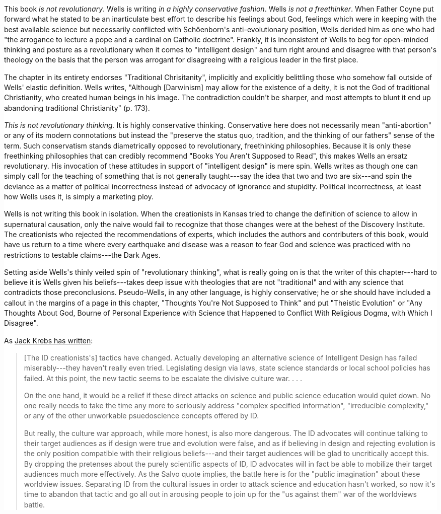 This book _is not revolutionary_. Wells is writing _in a highly conservative fashion_. Wells _is not a freethinker_. When Father Coyne put forward what he stated to be an inarticulate best effort to describe his feelings about God, feelings which were in keeping with the best available science but necessarily conflicted with Sch&ouml;enborn's anti-evolutionary position, Wells derided him as one who had "the arrogance to lecture a pope and a cardinal on Catholic doctrine". Frankly, it is inconsistent of Wells to beg for open-minded thinking and posture as a revolutionary when it comes to "intelligent design" and turn right around and disagree with that person's theology on the basis that the person was arrogant for disagreeing with a religious leader in the first place.

The chapter in its entirety endorses "Traditional Chrisitanity", implicitly and explicitly belittling those who somehow fall outside of Wells' elastic definition. Wells writes, "Although \[Darwinism\] may allow for the existence of a deity, it is not the God of traditional Christianity, who created human beings in his image. The contradiction couldn't be sharper, and most attempts to blunt it end up abandoning traditional Christianity" (p. 173).

_This is not revolutionary thinking._ It is highly conservative thinking. Conservative here does not necessarily mean "anti-abortion" or any of its modern connotations but instead the "preserve the status quo, tradition, and the thinking of our fathers" sense of the term. Such conservatism stands diametrically opposed to revolutionary, freethinking philosophies. Because it is only these freethinking philosophies that can credibly recommend "Books You Aren't Supposed to Read", this makes Wells an ersatz revolutionary. His invocation of these attitudes in support of "intelligent design" is mere spin. Wells writes as though one can simply call for the teaching of something that is not generally taught---say the idea that two and two are six---and spin the deviance as a matter of political incorrectness instead of advocacy of ignorance and stupidity. Political incorrectness, at least how Wells uses it, is simply a marketing ploy.

Wells is not writing this book in isolation. When the creationists in Kansas tried to change the definition of science to allow in supernatural causation, only the naive would fail to recognize that those changes were at the behest of the Discovery Institute. The creationists who rejected the recommendations of experts, which includes the authors and contributers of this book, would have us return to a time where every earthquake and disease was a reason to fear God and science was practiced with no restrictions to testable claims---the Dark Ages.

Setting aside Wells's thinly veiled spin of "revolutionary thinking", what is really going on is that the writer of this chapter---hard to believe it is Wells given his beliefs---takes deep issue with theologies that are not "traditional" and with any science that contradicts those preconclusions. Pseudo-Wells, in any other language, is highly conservative; he or she should have included a callout in the margins of a page in this chapter, "Thoughts You're Not Supposed to Think" and put "Theistic Evolution" or "Any Thoughts About God, Bourne of Personal Experience with Science that Happened to Conflict With Religious Dogma, with Which I Disagree".

As [Jack Krebs has written](/archives/2006/08/id-moving-on-to.html):

> \[The ID creationists's\] tactics have changed. Actually developing an alternative science of Intelligent Design has failed miserably---they haven't really even tried. Legislating design via laws, state science standards or local school policies has failed. At this point, the new tactic seems to be escalate the divisive culture war. . . .
> 
> On the one hand, it would be a relief if these direct attacks on science and public science education would quiet down. No one really needs to take the time any more to seriously address "complex specified information", "irreducible complexity," or any of the other unworkable psuedoscience concepts offered by ID.
> 
> But really, the culture war approach, while more honest, is also more dangerous. The ID advocates will continue talking to their target audiences as if design were true and evolution were false, and as if believing in design and rejecting evolution is the only position compatible with their religious beliefs---and their target audiences will be glad to uncritically accept this. By dropping the pretenses about the purely scientific aspects of ID, ID advocates will in fact be able to mobilize their target audiences much more effectively. As the Salvo quote implies, the battle here is for the "public imagination" about these worldview issues. Separating ID from the cultural issues in order to attack science and education hasn't worked, so now it's time to abandon that tactic and go all out in arousing people to join up for the "us against them" war of the worldviews battle.
> 